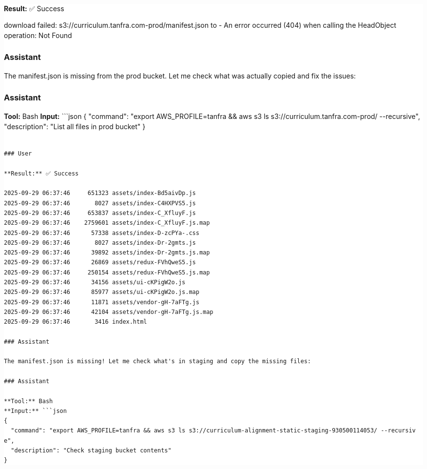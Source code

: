 **Result:** ✅ Success

download failed: s3://curriculum.tanfra.com-prod/manifest.json to - An error occurred (404) when calling the HeadObject operation: Not Found

### Assistant

The manifest.json is missing from the prod bucket. Let me check what was actually copied and fix the issues:

### Assistant

**Tool:** Bash
**Input:** ```json
{
  "command": "export AWS_PROFILE=tanfra && aws s3 ls s3://curriculum.tanfra.com-prod/ --recursive",
  "description": "List all files in prod bucket"
}
```

### User

**Result:** ✅ Success

2025-09-29 06:37:46     651323 assets/index-Bd5aivDp.js
2025-09-29 06:37:46       8027 assets/index-C4HXPVS5.js
2025-09-29 06:37:46     653837 assets/index-C_XfluyF.js
2025-09-29 06:37:46    2759601 assets/index-C_XfluyF.js.map
2025-09-29 06:37:46      57338 assets/index-D-zcPYa-.css
2025-09-29 06:37:46       8027 assets/index-Dr-2gmts.js
2025-09-29 06:37:46      39892 assets/index-Dr-2gmts.js.map
2025-09-29 06:37:46      26869 assets/redux-FVhQweS5.js
2025-09-29 06:37:46     250154 assets/redux-FVhQweS5.js.map
2025-09-29 06:37:46      34156 assets/ui-cKPigW2o.js
2025-09-29 06:37:46      85977 assets/ui-cKPigW2o.js.map
2025-09-29 06:37:46      11871 assets/vendor-gH-7aFTg.js
2025-09-29 06:37:46      42104 assets/vendor-gH-7aFTg.js.map
2025-09-29 06:37:46       3416 index.html

### Assistant

The manifest.json is missing! Let me check what's in staging and copy the missing files:

### Assistant

**Tool:** Bash
**Input:** ```json
{
  "command": "export AWS_PROFILE=tanfra && aws s3 ls s3://curriculum-alignment-static-staging-930500114053/ --recursive",
  "description": "Check staging bucket contents"
}
```
